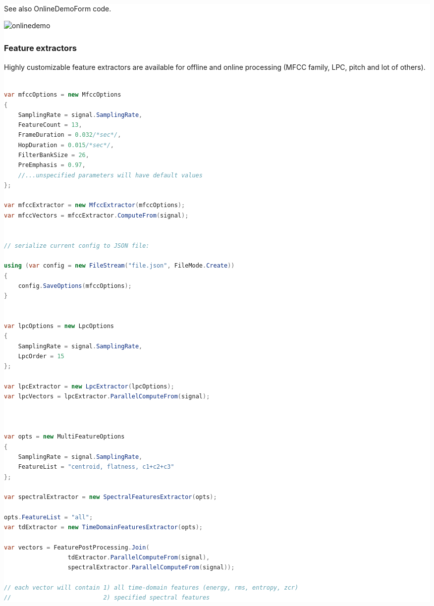 See also OnlineDemoForm code.

![onlinedemo](https://raw.githubusercontent.com/ar1st0crat/NWaves/master/assets/screenshots/onlinedemo.gif)


### Feature extractors

Highly customizable feature extractors are available for offline and online processing (MFCC family, LPC, pitch and lot of others).

```C#

var mfccOptions = new MfccOptions
{
    SamplingRate = signal.SamplingRate,
    FeatureCount = 13,
    FrameDuration = 0.032/*sec*/,
    HopDuration = 0.015/*sec*/,
    FilterBankSize = 26,
    PreEmphasis = 0.97,
    //...unspecified parameters will have default values 
};

var mfccExtractor = new MfccExtractor(mfccOptions);
var mfccVectors = mfccExtractor.ComputeFrom(signal);


// serialize current config to JSON file:

using (var config = new FileStream("file.json", FileMode.Create))
{
    config.SaveOptions(mfccOptions);
}


var lpcOptions = new LpcOptions
{
    SamplingRate = signal.SamplingRate,
    LpcOrder = 15
};

var lpcExtractor = new LpcExtractor(lpcOptions);
var lpcVectors = lpcExtractor.ParallelComputeFrom(signal);



var opts = new MultiFeatureOptions
{
    SamplingRate = signal.SamplingRate,
    FeatureList = "centroid, flatness, c1+c2+c3"
};

var spectralExtractor = new SpectralFeaturesExtractor(opts);

opts.FeatureList = "all";
var tdExtractor = new TimeDomainFeaturesExtractor(opts);

var vectors = FeaturePostProcessing.Join(
                  tdExtractor.ParallelComputeFrom(signal), 
                  spectralExtractor.ParallelComputeFrom(signal));

// each vector will contain 1) all time-domain features (energy, rms, entropy, zcr)
//                          2) specified spectral features


```